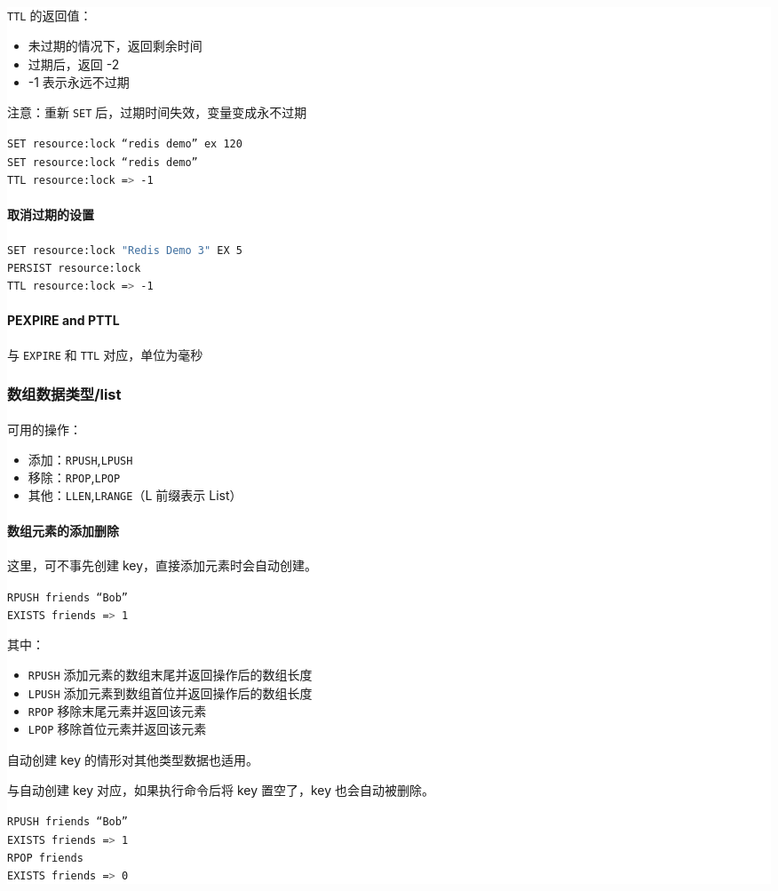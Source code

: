 `TTL` 的返回值：

- 未过期的情况下，返回剩余时间
- 过期后，返回 -2
- -1 表示永远不过期

注意：重新 `SET` 后，过期时间失效，变量变成永不过期

```sh
SET resource:lock “redis demo” ex 120
SET resource:lock “redis demo”
TTL resource:lock => -1
```

#### 取消过期的设置

```sh
SET resource:lock "Redis Demo 3" EX 5
PERSIST resource:lock
TTL resource:lock => -1
```

#### PEXPIRE and PTTL

与 `EXPIRE` 和 `TTL` 对应，单位为毫秒

### 数组数据类型/list

可用的操作：

- 添加：`RPUSH`,`LPUSH`
- 移除：`RPOP`,`LPOP`
- 其他：`LLEN`,`LRANGE`（L 前缀表示 List）

#### 数组元素的添加删除

这里，可不事先创建 key，直接添加元素时会自动创建。

```sh
RPUSH friends “Bob”
EXISTS friends => 1
```

其中：

- `RPUSH` 添加元素的数组末尾并返回操作后的数组长度
- `LPUSH` 添加元素到数组首位并返回操作后的数组长度
- `RPOP` 移除末尾元素并返回该元素
- `LPOP` 移除首位元素并返回该元素

自动创建 key 的情形对其他类型数据也适用。

与自动创建 key 对应，如果执行命令后将 key 置空了，key 也会自动被删除。

```sh
RPUSH friends “Bob”
EXISTS friends => 1
RPOP friends
EXISTS friends => 0
```
